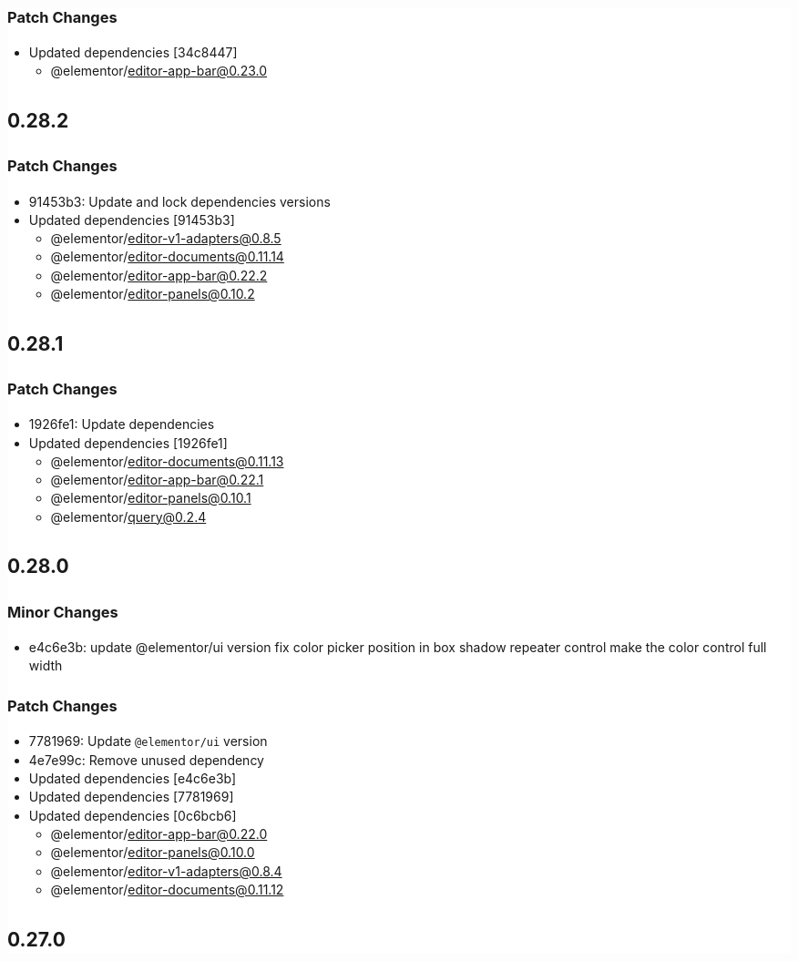 ### Patch Changes

- Updated dependencies [34c8447]
  - @elementor/editor-app-bar@0.23.0

## 0.28.2

### Patch Changes

- 91453b3: Update and lock dependencies versions
- Updated dependencies [91453b3]
  - @elementor/editor-v1-adapters@0.8.5
  - @elementor/editor-documents@0.11.14
  - @elementor/editor-app-bar@0.22.2
  - @elementor/editor-panels@0.10.2

## 0.28.1

### Patch Changes

- 1926fe1: Update dependencies
- Updated dependencies [1926fe1]
  - @elementor/editor-documents@0.11.13
  - @elementor/editor-app-bar@0.22.1
  - @elementor/editor-panels@0.10.1
  - @elementor/query@0.2.4

## 0.28.0

### Minor Changes

- e4c6e3b: update @elementor/ui version
  fix color picker position in box shadow repeater control
  make the color control full width

### Patch Changes

- 7781969: Update `@elementor/ui` version
- 4e7e99c: Remove unused dependency
- Updated dependencies [e4c6e3b]
- Updated dependencies [7781969]
- Updated dependencies [0c6bcb6]
  - @elementor/editor-app-bar@0.22.0
  - @elementor/editor-panels@0.10.0
  - @elementor/editor-v1-adapters@0.8.4
  - @elementor/editor-documents@0.11.12

## 0.27.0
